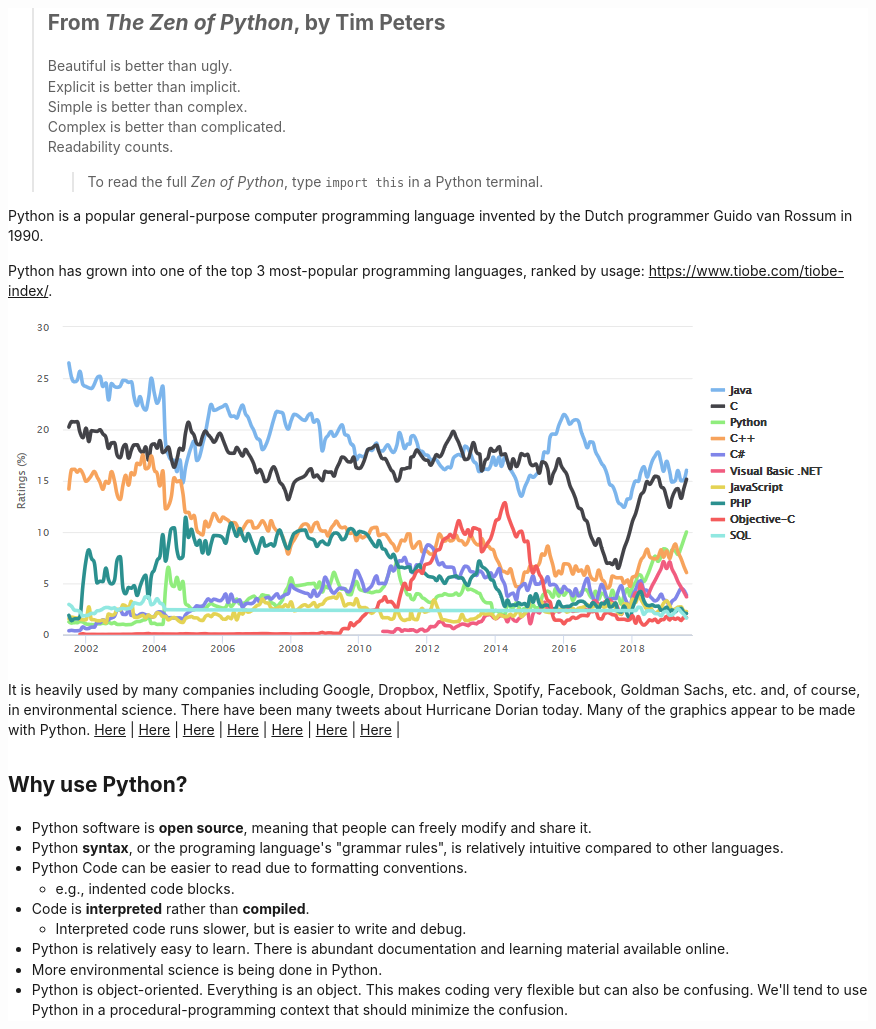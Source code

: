
> ## From _The Zen of Python_, by Tim Peters  
>Beautiful is better than ugly.  
Explicit is better than implicit.  
Simple is better than complex.  
Complex is better than complicated.   
Readability counts.  
>
>>To read the full _Zen of Python_, type `import this` in a Python terminal.

Python is a popular general-purpose computer programming language invented by the Dutch programmer Guido van Rossum in 1990.

Python has grown into one of the top 3 most-popular programming languages, ranked by usage: https://www.tiobe.com/tiobe-index/.

![](./images/languages.PNG)

It is heavily used by many companies including Google, Dropbox, Netflix, Spotify, Facebook, Goldman Sachs, etc. and, of course, in environmental science. There have been many tweets about Hurricane Dorian today. Many of the graphics appear to be made with Python. 
[Here](https://twitter.com/TropicalTidbits/status/1168162318422859777) |
[Here](https://twitter.com/JohnMoralesNBC6/status/1168242646600617984) |
[Here](https://twitter.com/burgwx/status/1168683534309089281/) |
[Here](https://twitter.com/burgwx/status/1168607273868042240) |
[Here](https://twitter.com/RMS/status/1168633930930622467) |
[Here](https://twitter.com/mikarantane/status/1168794064675885056) |
[Here](https://twitter.com/JoshuaAlland/status/1168890718280212495) |

## Why use Python?
- Python software is **open source**, meaning that people can freely modify and share it.
- Python **syntax**, or the programing language's "grammar rules", is relatively intuitive compared to other languages. 
- Python Code can be easier to read due to formatting conventions. 
    - e.g., indented code blocks.
- Code is **interpreted** rather than **compiled**.  
    - Interpreted code runs slower, but is easier to write and debug.
- Python is relatively easy to learn. There is abundant documentation and learning material available online.
- More environmental science is being done in Python.
 - Python is object-oriented. Everything is an object. This makes coding very flexible but can also be confusing. We'll tend to use Python in a procedural-programming context that should minimize the confusion.
